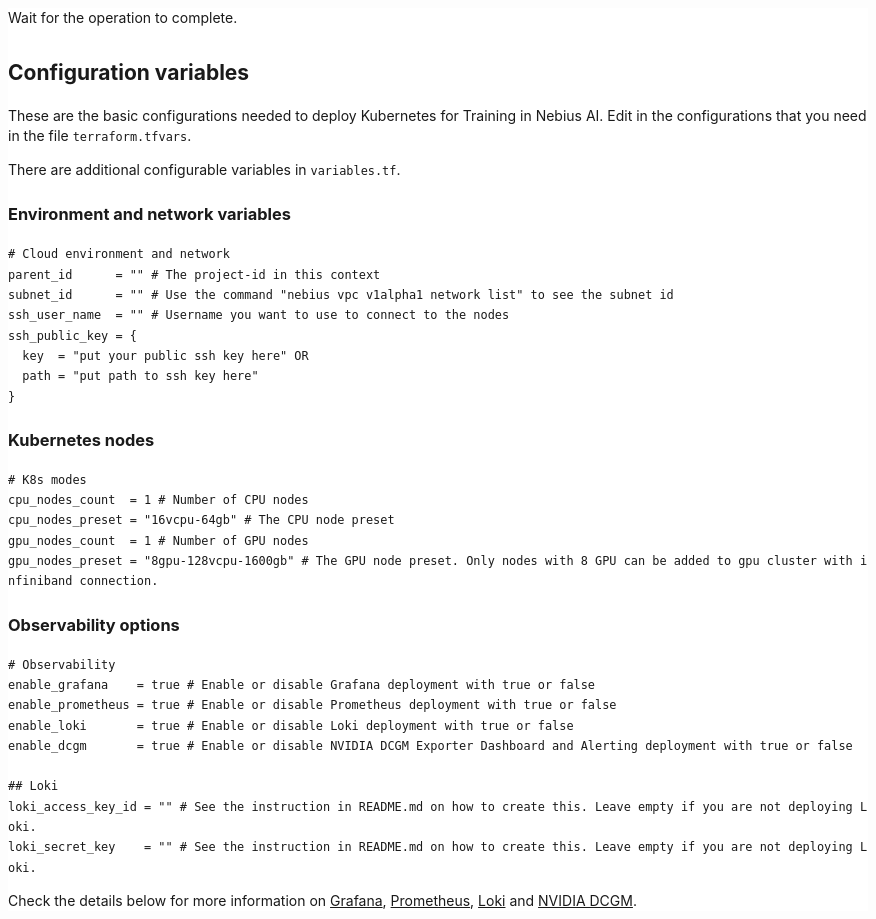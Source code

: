    ```bash
   ```
   Wait for the operation to complete.

## Configuration variables

These are the basic configurations needed to deploy Kubernetes for Training in Nebius AI. Edit in the configurations that you need in the file `terraform.tfvars`.

There are additional configurable variables in `variables.tf`.

### Environment and network variables
```hcl
# Cloud environment and network
parent_id      = "" # The project-id in this context
subnet_id      = "" # Use the command "nebius vpc v1alpha1 network list" to see the subnet id
ssh_user_name  = "" # Username you want to use to connect to the nodes
ssh_public_key = {
  key  = "put your public ssh key here" OR
  path = "put path to ssh key here"
}
```

### Kubernetes nodes
```hcl
# K8s modes
cpu_nodes_count  = 1 # Number of CPU nodes
cpu_nodes_preset = "16vcpu-64gb" # The CPU node preset
gpu_nodes_count  = 1 # Number of GPU nodes
gpu_nodes_preset = "8gpu-128vcpu-1600gb" # The GPU node preset. Only nodes with 8 GPU can be added to gpu cluster with infiniband connection.
```

### Observability options
```hcl
# Observability
enable_grafana    = true # Enable or disable Grafana deployment with true or false
enable_prometheus = true # Enable or disable Prometheus deployment with true or false
enable_loki       = true # Enable or disable Loki deployment with true or false
enable_dcgm       = true # Enable or disable NVIDIA DCGM Exporter Dashboard and Alerting deployment with true or false

## Loki
loki_access_key_id = "" # See the instruction in README.md on how to create this. Leave empty if you are not deploying Loki.
loki_secret_key    = "" # See the instruction in README.md on how to create this. Leave empty if you are not deploying Loki.
```

Check the details below for more information on [Grafana](#grafana), [Prometheus](#prometheus), [Loki](#temporary-block-to-make-loki-work-now) and [NVIDIA DCGM](#nvidia-dcgm-exporter-dashboard-and-alerting).
